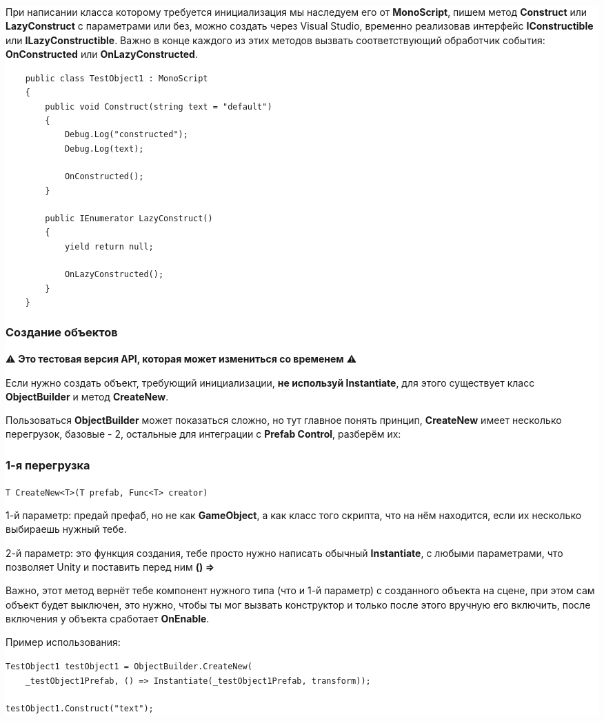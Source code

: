 При написании класса которому требуется инициализация мы наследуем его от **MonoScript**, пишем метод **Construct** или **LazyConstruct** с параметрами или без, можно создать через Visual Studio, временно реализовав интерфейс **IConstructible** или **ILazyConstructible**. Важно в конце каждого из этих методов вызвать соответствующий обработчик события: **OnConstructed** или **OnLazyConstructed**.

```
    public class TestObject1 : MonoScript
    {
        public void Construct(string text = "default")
        {
            Debug.Log("constructed");
            Debug.Log(text);

            OnConstructed();
        }

        public IEnumerator LazyConstruct()
        {
            yield return null;

            OnLazyConstructed();
        }
    }
```

### Создание объектов

⚠️ **Это тестовая версия API, которая может измениться со временем** ⚠️

Если нужно создать объект, требующий инициализации, **не используй Instantiate**, для этого существует класс **ObjectBuilder** и метод **CreateNew**.

Пользоваться **ObjectBuilder** может показаться сложно, но тут главное понять принцип, **CreateNew** имеет несколько перегрузок, базовые - 2, остальные для интеграции с **Prefab Control**, разберём их:

### 1-я перегрузка

```
T CreateNew<T>(T prefab, Func<T> creator)
```

1-й параметр: предай префаб, но не как **GameObject**, а как класс того скрипта, что на нём находится, если их несколько выбираешь нужный тебе.

2-й параметр: это функция создания, тебе просто нужно написать обычный **Instantiate**, с любыми параметрами, что позволяет Unity и поставить перед ним **() =>**

Важно, этот метод вернёт тебе компонент нужного типа (что и 1-й параметр) с созданного объекта на сцене, при этом сам объект будет выключен, это нужно, чтобы ты мог вызвать конструктор и только после этого вручную его включить, после включения у объекта сработает **OnEnable**.

Пример использования:

```
TestObject1 testObject1 = ObjectBuilder.CreateNew(
    _testObject1Prefab, () => Instantiate(_testObject1Prefab, transform));

testObject1.Construct("text");
```
